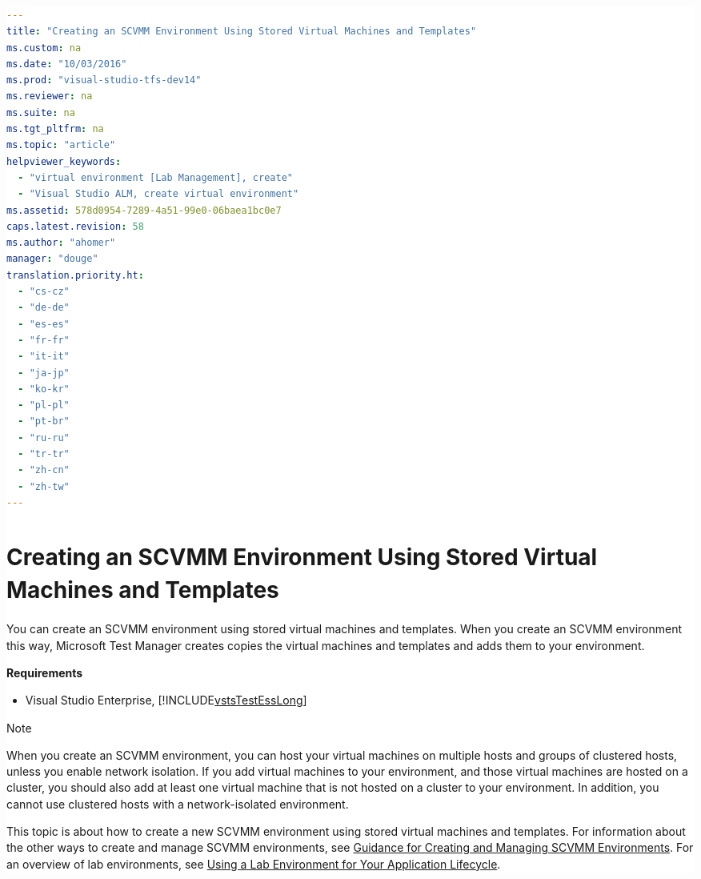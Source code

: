 ```yaml
---
title: "Creating an SCVMM Environment Using Stored Virtual Machines and Templates"
ms.custom: na
ms.date: "10/03/2016"
ms.prod: "visual-studio-tfs-dev14"
ms.reviewer: na
ms.suite: na
ms.tgt_pltfrm: na
ms.topic: "article"
helpviewer_keywords: 
  - "virtual environment [Lab Management], create"
  - "Visual Studio ALM, create virtual environment"
ms.assetid: 578d0954-7289-4a51-99e0-06baea1bc0e7
caps.latest.revision: 58
ms.author: "ahomer"
manager: "douge"
translation.priority.ht: 
  - "cs-cz"
  - "de-de"
  - "es-es"
  - "fr-fr"
  - "it-it"
  - "ja-jp"
  - "ko-kr"
  - "pl-pl"
  - "pt-br"
  - "ru-ru"
  - "tr-tr"
  - "zh-cn"
  - "zh-tw"
---
```

# Creating an SCVMM Environment Using Stored Virtual Machines and Templates
You can create an SCVMM environment using stored virtual machines and templates. When you create an SCVMM environment this way, Microsoft Test Manager creates copies the virtual machines and templates and adds them to your environment.  
  
 **Requirements**  
  
-   Visual Studio Enterprise, [!INCLUDE[vstsTestEssLong](../test/includes/vststestesslong_md.md)]  
  
> [!NOTE]
>  When you create an SCVMM environment, you can host your virtual machines on multiple hosts and groups of clustered hosts, unless you enable network isolation. If you add virtual machines to your environment, and those virtual machines are hosted on a cluster, you should also add at least one virtual machine that is not hosted on a cluster to your environment. In addition, you cannot use clustered hosts with a network-isolated environment.  
  
 This topic is about how to create a new SCVMM environment using stored virtual machines and templates. For information about the other ways to create and manage SCVMM environments, see [Guidance for Creating and Managing SCVMM Environments](../test/guidance-for-creating-and-managing-scvmm-environments.md). For an overview of lab environments, see [Using a Lab Environment for Your Application Lifecycle](../test/using-a-lab-environment-for-your-application-lifecycle.md).  
  